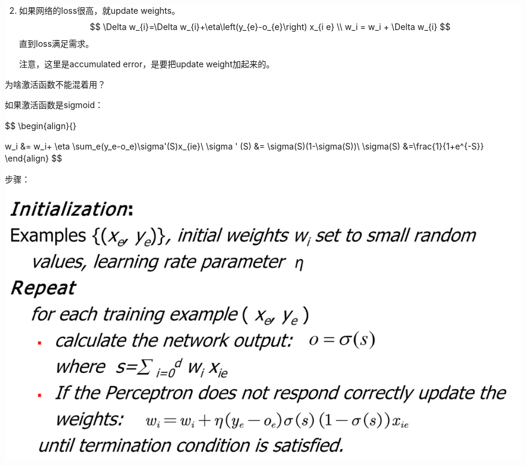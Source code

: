    

2. 如果网络的loss很高，就update weights。
   $$
   \Delta w_{i}=\Delta w_{i}+\eta\left(y_{e}-o_{e}\right) x_{i e}
   \\
   w_i = w_i + \Delta w_{i}
   $$
   直到loss满足需求。
   
   注意，这里是accumulated error，是要把update weight加起来的。





为啥激活函数不能混着用？





如果激活函数是sigmoid：


$$
\begin{align}{}

w_i &= w_i+ \eta \sum_e(y_e-o_e)\sigma'(S)x_{ie}\\
\sigma ' (S) &= \sigma(S)(1-\sigma(S))\\
\sigma(S) &=\frac{1}{1+e^{-S}}
\end{align}
$$




步骤：

![image-20211101214039580](image-20211101214039580.png)
